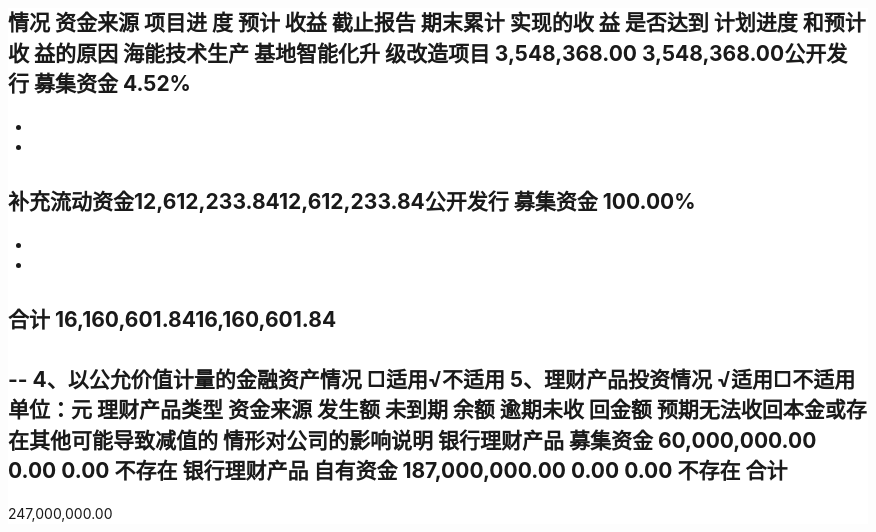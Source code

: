 情况
资金来源
项目进
度
预计
收益
截止报告
期末累计
实现的收
益
是否达到
计划进度
和预计收
益的原因
海能技术生产
基地智能化升
级改造项目
3,548,368.00
3,548,368.00公开发行
募集资金
4.52%
-
-
-
补充流动资金12,612,233.8412,612,233.84公开发行
募集资金
100.00%
-
-
-
合计
16,160,601.8416,160,601.84
-
--
4、以公允价值计量的金融资产情况
□适用√不适用
5、理财产品投资情况
√适用□不适用
单位：元
理财产品类型
资金来源
发生额
未到期
余额
逾期未收
回金额
预期无法收回本金或存
在其他可能导致减值的
情形对公司的影响说明
银行理财产品
募集资金
60,000,000.00
0.00
0.00
不存在
银行理财产品
自有资金
187,000,000.00
0.00
0.00
不存在
合计
-
247,000,000.00